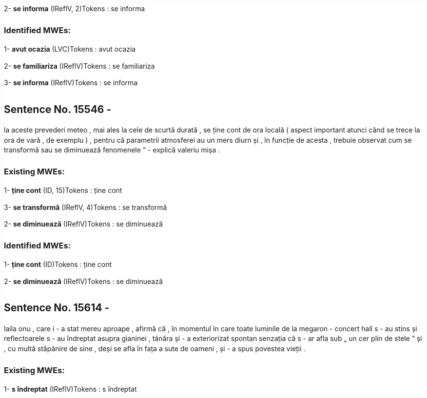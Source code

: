 2- **se informa** (IReflV, 2)Tokens : 
se
informa

### Identified MWEs: 
1- **avut ocazia** (LVC)Tokens : 
avut
ocazia

2- **se familiariza** (IReflV)Tokens : 
se
familiariza

3- **se informa** (IReflV)Tokens : 
se
informa

## Sentence No. 15546 - 
la aceste prevederi meteo , mai ales la cele de scurtă durată , se ține cont de ora locală ( aspect important atunci când se trece la ora de vară , de exemplu ) , pentru că parametrii atmosferei au un mers diurn și , în funcție de acesta , trebuie observat cum se transformă sau se diminuează fenomenele “ - explică valeriu mișa . 
### Existing MWEs: 
1- **ține cont** (ID, 15)Tokens : 
ține
cont

3- **se transformă** (IReflV, 4)Tokens : 
se
transformă

2- **se diminuează** (IReflV)Tokens : 
se
diminuează

### Identified MWEs: 
1- **ține cont** (ID)Tokens : 
ține
cont

2- **se diminuează** (IReflV)Tokens : 
se
diminuează

## Sentence No. 15614 - 
laila onu , care i - a stat mereu aproape , afirmă că , în momentul în care toate luminile de la megaron - concert hall s - au stins și reflectoarele s - au îndreptat asupra gianinei , tânăra și - a exteriorizat spontan senzația că s - ar afla sub „ un cer plin de stele “ și , cu multă stăpânire de sine , deși se afla în fața a sute de oameni , și - a spus povestea vieții . 
### Existing MWEs: 
1- **s îndreptat** (IReflV)Tokens : 
s
îndreptat

